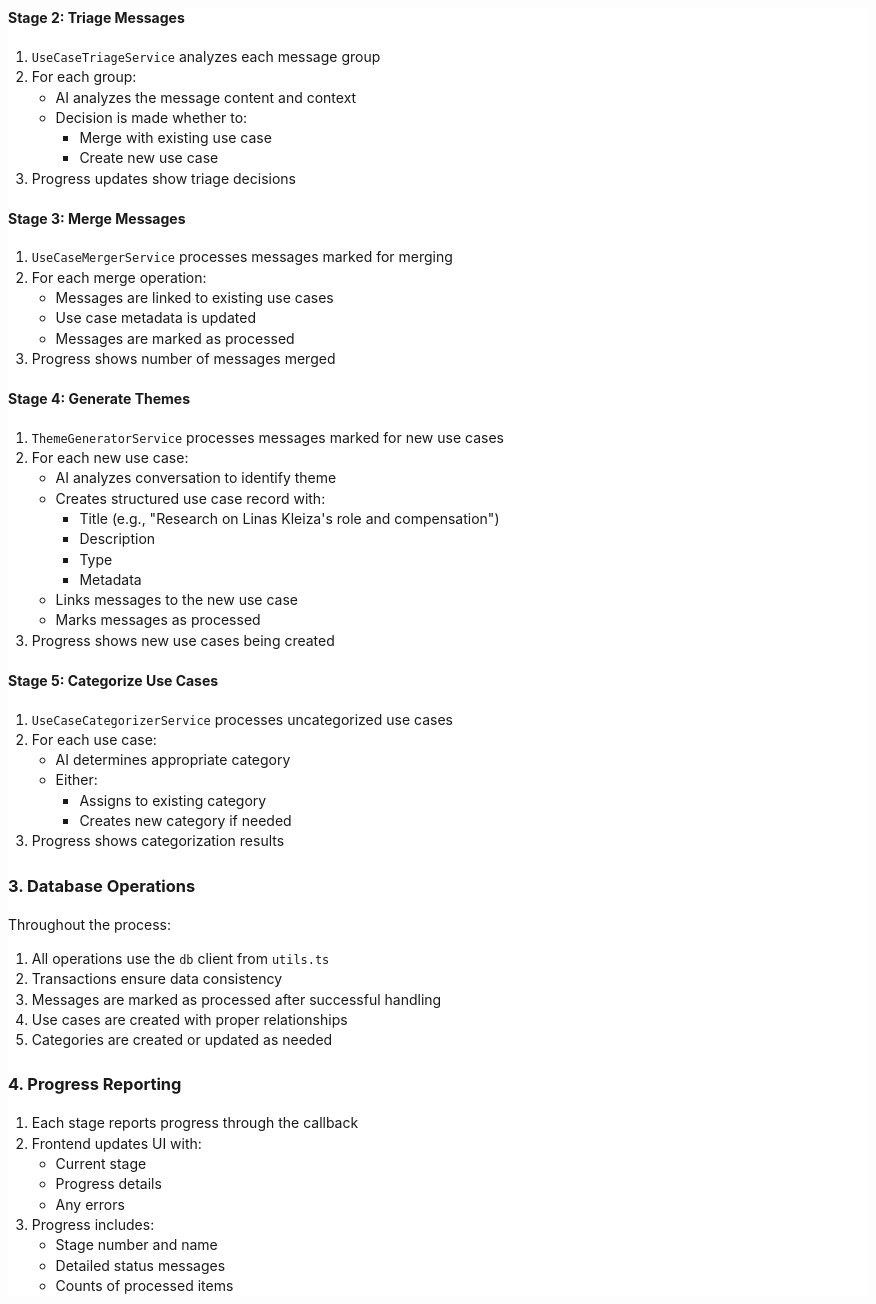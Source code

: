 #### Stage 2: Triage Messages
1. `UseCaseTriageService` analyzes each message group
2. For each group:
   - AI analyzes the message content and context
   - Decision is made whether to:
     - Merge with existing use case
     - Create new use case
3. Progress updates show triage decisions

#### Stage 3: Merge Messages
1. `UseCaseMergerService` processes messages marked for merging
2. For each merge operation:
   - Messages are linked to existing use cases
   - Use case metadata is updated
   - Messages are marked as processed
3. Progress shows number of messages merged

#### Stage 4: Generate Themes
1. `ThemeGeneratorService` processes messages marked for new use cases
2. For each new use case:
   - AI analyzes conversation to identify theme
   - Creates structured use case record with:
     - Title (e.g., "Research on Linas Kleiza's role and compensation")
     - Description
     - Type
     - Metadata
   - Links messages to the new use case
   - Marks messages as processed
3. Progress shows new use cases being created

#### Stage 5: Categorize Use Cases
1. `UseCaseCategorizerService` processes uncategorized use cases
2. For each use case:
   - AI determines appropriate category
   - Either:
     - Assigns to existing category
     - Creates new category if needed
3. Progress shows categorization results

### 3. Database Operations
Throughout the process:
1. All operations use the `db` client from `utils.ts`
2. Transactions ensure data consistency
3. Messages are marked as processed after successful handling
4. Use cases are created with proper relationships
5. Categories are created or updated as needed

### 4. Progress Reporting
1. Each stage reports progress through the callback
2. Frontend updates UI with:
   - Current stage
   - Progress details
   - Any errors
3. Progress includes:
   - Stage number and name
   - Detailed status messages
   - Counts of processed items
